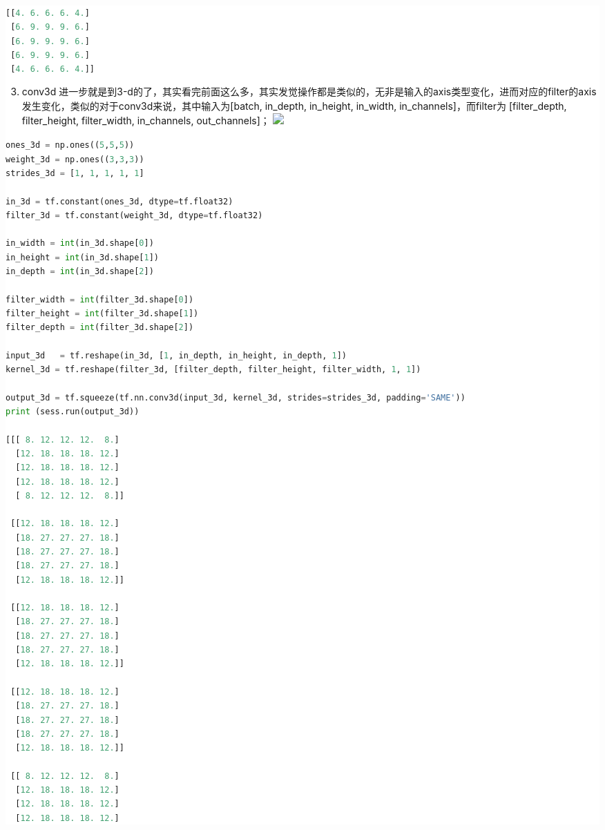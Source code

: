 ```python
[[4. 6. 6. 6. 4.]
 [6. 9. 9. 9. 6.]
 [6. 9. 9. 9. 6.]
 [6. 9. 9. 9. 6.]
 [4. 6. 6. 6. 4.]]
```

3. conv3d
进一步就是到3-d的了，其实看完前面这么多，其实发觉操作都是类似的，无非是输入的axis类型变化，进而对应的filter的axis发生变化，类似的对于conv3d来说，其中输入为[batch, in_depth, in_height, in_width, in_channels]，而filter为 [filter_depth, filter_height, filter_width, in_channels, out_channels]；
![](https://i.stack.imgur.com/IvDQP.png)

```python
ones_3d = np.ones((5,5,5))
weight_3d = np.ones((3,3,3))
strides_3d = [1, 1, 1, 1, 1]

in_3d = tf.constant(ones_3d, dtype=tf.float32)
filter_3d = tf.constant(weight_3d, dtype=tf.float32)

in_width = int(in_3d.shape[0])
in_height = int(in_3d.shape[1])
in_depth = int(in_3d.shape[2])

filter_width = int(filter_3d.shape[0])
filter_height = int(filter_3d.shape[1])
filter_depth = int(filter_3d.shape[2])

input_3d   = tf.reshape(in_3d, [1, in_depth, in_height, in_depth, 1])
kernel_3d = tf.reshape(filter_3d, [filter_depth, filter_height, filter_width, 1, 1])

output_3d = tf.squeeze(tf.nn.conv3d(input_3d, kernel_3d, strides=strides_3d, padding='SAME'))
print (sess.run(output_3d))

[[[ 8. 12. 12. 12.  8.]
  [12. 18. 18. 18. 12.]
  [12. 18. 18. 18. 12.]
  [12. 18. 18. 18. 12.]
  [ 8. 12. 12. 12.  8.]]

 [[12. 18. 18. 18. 12.]
  [18. 27. 27. 27. 18.]
  [18. 27. 27. 27. 18.]
  [18. 27. 27. 27. 18.]
  [12. 18. 18. 18. 12.]]

 [[12. 18. 18. 18. 12.]
  [18. 27. 27. 27. 18.]
  [18. 27. 27. 27. 18.]
  [18. 27. 27. 27. 18.]
  [12. 18. 18. 18. 12.]]

 [[12. 18. 18. 18. 12.]
  [18. 27. 27. 27. 18.]
  [18. 27. 27. 27. 18.]
  [18. 27. 27. 27. 18.]
  [12. 18. 18. 18. 12.]]

 [[ 8. 12. 12. 12.  8.]
  [12. 18. 18. 18. 12.]
  [12. 18. 18. 18. 12.]
  [12. 18. 18. 18. 12.]
```